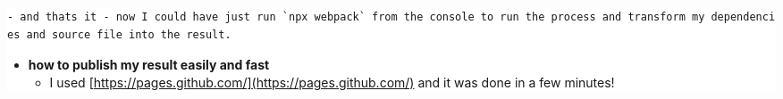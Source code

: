     - and thats it - now I could have just run `npx webpack` from the console to run the process and transform my dependencies and source file into the result.
- **how to publish my result easily and fast**
    - I used [https://pages.github.com/](https://pages.github.com/) and it was done in a few minutes!
